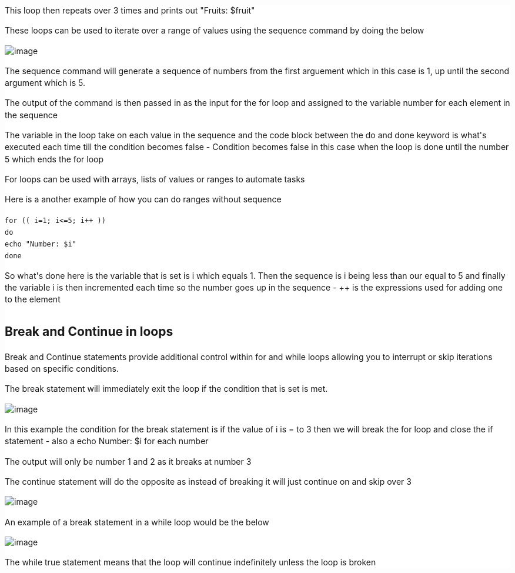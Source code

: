 This loop then repeats over 3 times and prints out "Fruits: $fruit"

These loops can be used to iterate over a range of values using the sequence command by doing the below

![image](https://github.com/user-attachments/assets/b4be5830-eb46-41a4-aefa-415de11e324f)

The sequence command will generate a sequence of numbers from the first arguement which in this case is 1, up until the second argument which is 5.

The output of the command is then passed in as the input for the for loop and assigned to the variable number for each element in the sequence

The variable in the loop take on each value in the sequence and the code block between the do and done keyword is what's executed each time till the condition becomes false - Condition becomes false in this case when the loop is done until the number 5 which ends the for loop

For loops can be used with arrays, lists of values or ranges to automate tasks

Here is a another example of how you can do ranges without sequence 

```
for (( i=1; i<=5; i++ ))
do
echo "Number: $i"
done
```

So what's done here is the variable that is set is i which equals 1. Then the sequence is i being less than our equal to 5 and finally the variable i is then incremented each time so the number goes up in the sequence - ++ is the expressions used for adding one to the element


Break and Continue in loops
---

Break and Continue statements provide additional control within for and while loops allowing you to interrupt or skip iterations based on specific conditions.

The break statement will immediately exit the loop if the condition that is set is met.

![image](https://github.com/user-attachments/assets/52e4c3fc-3b2f-4e38-a39f-bd311ee5b8ae)

In this example the condition for the break statement is if the value of i is = to 3 then we will break the for loop and close the if statement - also a echo Number: $i for each number

The output will only be number 1 and 2 as it breaks at number 3

The continue statement will do the opposite as instead of breaking it will just continue on and skip over 3

![image](https://github.com/user-attachments/assets/5aae919f-644b-4641-9443-96e3be0c5378)


An example of a break statement in a while loop would be the below

![image](https://github.com/user-attachments/assets/cb55b913-8a91-47db-86af-9357ef134421)

The while true statement means that the loop will continue indefinitely unless the loop is broken
